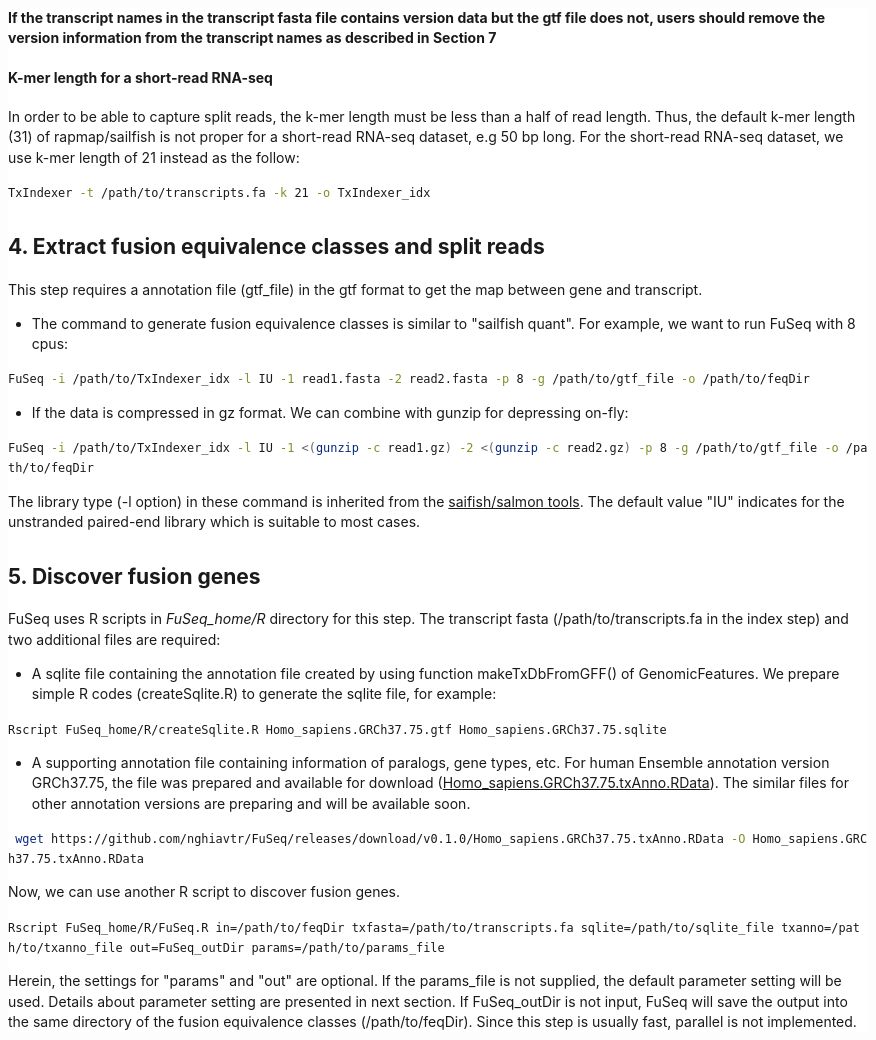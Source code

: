 **If the transcript names in the transcript fasta file contains version data but the gtf file does not, users should remove the version information from the transcript names as described in Section 7**

#### K-mer length for a short-read RNA-seq
In order to be able to capture split reads, the k-mer length must be less than a half of read length. Thus, the default k-mer length (31) of rapmap/sailfish is not proper for a short-read RNA-seq dataset, e.g 50 bp long. For the short-read RNA-seq dataset, we use k-mer length of 21 instead as the follow:
```sh
TxIndexer -t /path/to/transcripts.fa -k 21 -o TxIndexer_idx
```


## 4. Extract fusion equivalence classes and split reads
This step requires a annotation file (gtf_file) in the gtf format to get the map between gene and transcript.
- The command to generate  fusion equivalence classes is similar to "sailfish quant". For example, we want to run FuSeq with 8 cpus:
```sh
FuSeq -i /path/to/TxIndexer_idx -l IU -1 read1.fasta -2 read2.fasta -p 8 -g /path/to/gtf_file -o /path/to/feqDir
```
- If the data is compressed in gz format. We can combine with gunzip for depressing on-fly:
```sh
FuSeq -i /path/to/TxIndexer_idx -l IU -1 <(gunzip -c read1.gz) -2 <(gunzip -c read2.gz) -p 8 -g /path/to/gtf_file -o /path/to/feqDir
```
The library type (-l option) in these command is inherited from the [saifish/salmon tools](https://salmon.readthedocs.io/en/latest/library_type.html). The default value "IU" indicates for the unstranded paired-end library which is suitable to most cases.

## 5. Discover fusion genes
FuSeq uses R scripts in *FuSeq_home/R* directory for this step. The transcript fasta (/path/to/transcripts.fa in the index step) and two additional files are required:
- A sqlite file containing the annotation file created by using function makeTxDbFromGFF() of GenomicFeatures. We prepare simple R codes (createSqlite.R) to generate the sqlite file, for example: 
```sh
Rscript FuSeq_home/R/createSqlite.R Homo_sapiens.GRCh37.75.gtf Homo_sapiens.GRCh37.75.sqlite 
```
- A supporting annotation file containing information of paralogs, gene types, etc. For human Ensemble annotation version  GRCh37.75, the file was prepared and available for download ([Homo_sapiens.GRCh37.75.txAnno.RData](https://github.com/nghiavtr/FuSeq/releases/download/v0.1.0/Homo_sapiens.GRCh37.75.txAnno.RData)). The similar files for other annotation versions are preparing and will be available soon.
```sh
 wget https://github.com/nghiavtr/FuSeq/releases/download/v0.1.0/Homo_sapiens.GRCh37.75.txAnno.RData -O Homo_sapiens.GRCh37.75.txAnno.RData
```

Now, we can use another R script to discover fusion genes.
```sh
Rscript FuSeq_home/R/FuSeq.R in=/path/to/feqDir txfasta=/path/to/transcripts.fa sqlite=/path/to/sqlite_file txanno=/path/to/txanno_file out=FuSeq_outDir params=/path/to/params_file
```
Herein, the settings for "params" and "out" are optional. If the params_file is not supplied, the default parameter setting will be used. Details about parameter setting are presented in next section. If FuSeq_outDir is not input, FuSeq will save the output into the same directory of the fusion equivalence classes (/path/to/feqDir).
Since this step is usually fast, parallel is not implemented.
